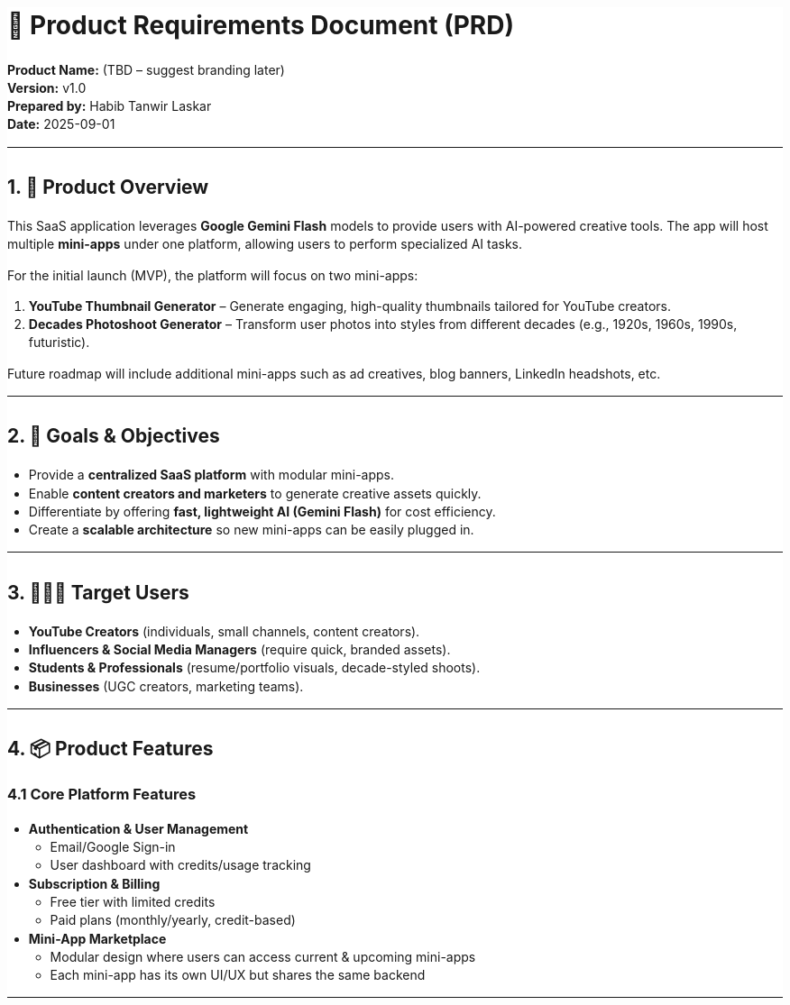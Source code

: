 # 📄 Product Requirements Document (PRD)  
**Product Name:** (TBD – suggest branding later)  
**Version:** v1.0  
**Prepared by:** Habib Tanwir Laskar  
**Date:** 2025-09-01  

---

## 1. 🎯 Product Overview
This SaaS application leverages **Google Gemini Flash** models to provide users with AI-powered creative tools. The app will host multiple **mini-apps** under one platform, allowing users to perform specialized AI tasks.  

For the initial launch (MVP), the platform will focus on two mini-apps:  
1. **YouTube Thumbnail Generator** – Generate engaging, high-quality thumbnails tailored for YouTube creators.  
2. **Decades Photoshoot Generator** – Transform user photos into styles from different decades (e.g., 1920s, 1960s, 1990s, futuristic).  

Future roadmap will include additional mini-apps such as ad creatives, blog banners, LinkedIn headshots, etc.  

---

## 2. 🚀 Goals & Objectives
- Provide a **centralized SaaS platform** with modular mini-apps.  
- Enable **content creators and marketers** to generate creative assets quickly.  
- Differentiate by offering **fast, lightweight AI (Gemini Flash)** for cost efficiency.  
- Create a **scalable architecture** so new mini-apps can be easily plugged in.  

---

## 3. 🧑‍🤝‍🧑 Target Users
- **YouTube Creators** (individuals, small channels, content creators).  
- **Influencers & Social Media Managers** (require quick, branded assets).  
- **Students & Professionals** (resume/portfolio visuals, decade-styled shoots).  
- **Businesses** (UGC creators, marketing teams).  

---

## 4. 📦 Product Features

### 4.1 Core Platform Features
- **Authentication & User Management**  
  - Email/Google Sign-in  
  - User dashboard with credits/usage tracking  
- **Subscription & Billing**  
  - Free tier with limited credits  
  - Paid plans (monthly/yearly, credit-based)  
- **Mini-App Marketplace**  
  - Modular design where users can access current & upcoming mini-apps  
  - Each mini-app has its own UI/UX but shares the same backend  

---